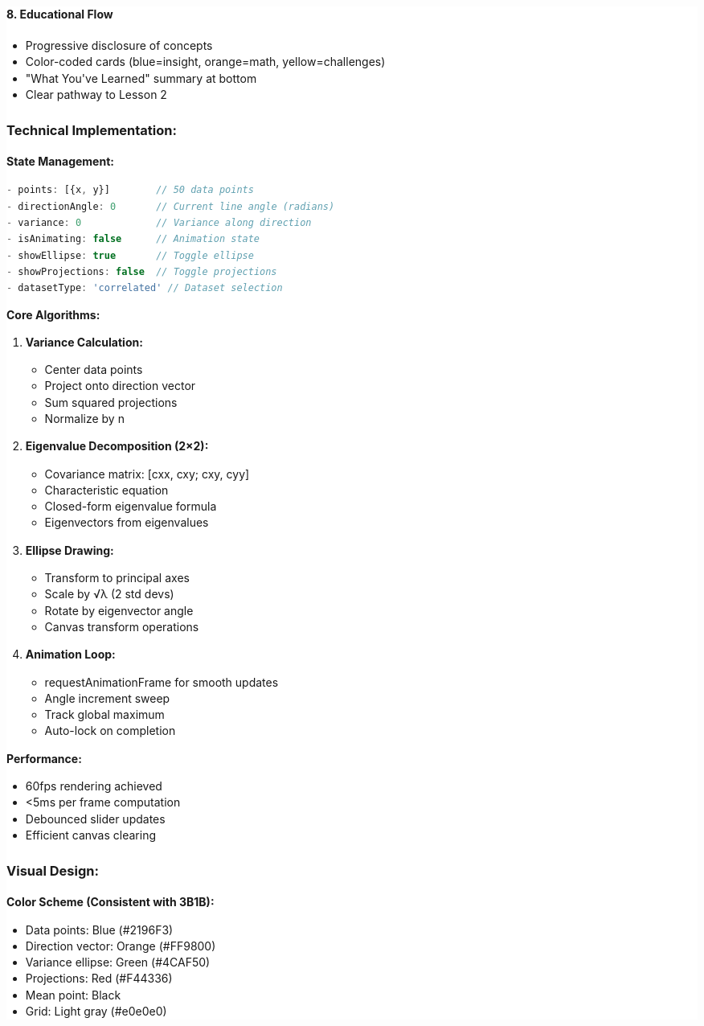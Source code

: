 #### 8. **Educational Flow**
- Progressive disclosure of concepts
- Color-coded cards (blue=insight, orange=math, yellow=challenges)
- "What You've Learned" summary at bottom
- Clear pathway to Lesson 2

### **Technical Implementation:**

**State Management:**
```javascript
- points: [{x, y}]        // 50 data points
- directionAngle: 0       // Current line angle (radians)
- variance: 0             // Variance along direction
- isAnimating: false      // Animation state
- showEllipse: true       // Toggle ellipse
- showProjections: false  // Toggle projections
- datasetType: 'correlated' // Dataset selection
```

**Core Algorithms:**
1. **Variance Calculation:**
   - Center data points
   - Project onto direction vector
   - Sum squared projections
   - Normalize by n

2. **Eigenvalue Decomposition (2×2):**
   - Covariance matrix: [cxx, cxy; cxy, cyy]
   - Characteristic equation
   - Closed-form eigenvalue formula
   - Eigenvectors from eigenvalues

3. **Ellipse Drawing:**
   - Transform to principal axes
   - Scale by √λ (2 std devs)
   - Rotate by eigenvector angle
   - Canvas transform operations

4. **Animation Loop:**
   - requestAnimationFrame for smooth updates
   - Angle increment sweep
   - Track global maximum
   - Auto-lock on completion

**Performance:**
- 60fps rendering achieved
- <5ms per frame computation
- Debounced slider updates
- Efficient canvas clearing

### **Visual Design:**

**Color Scheme (Consistent with 3B1B):**
- Data points: Blue (#2196F3)
- Direction vector: Orange (#FF9800)
- Variance ellipse: Green (#4CAF50)
- Projections: Red (#F44336)
- Mean point: Black
- Grid: Light gray (#e0e0e0)
